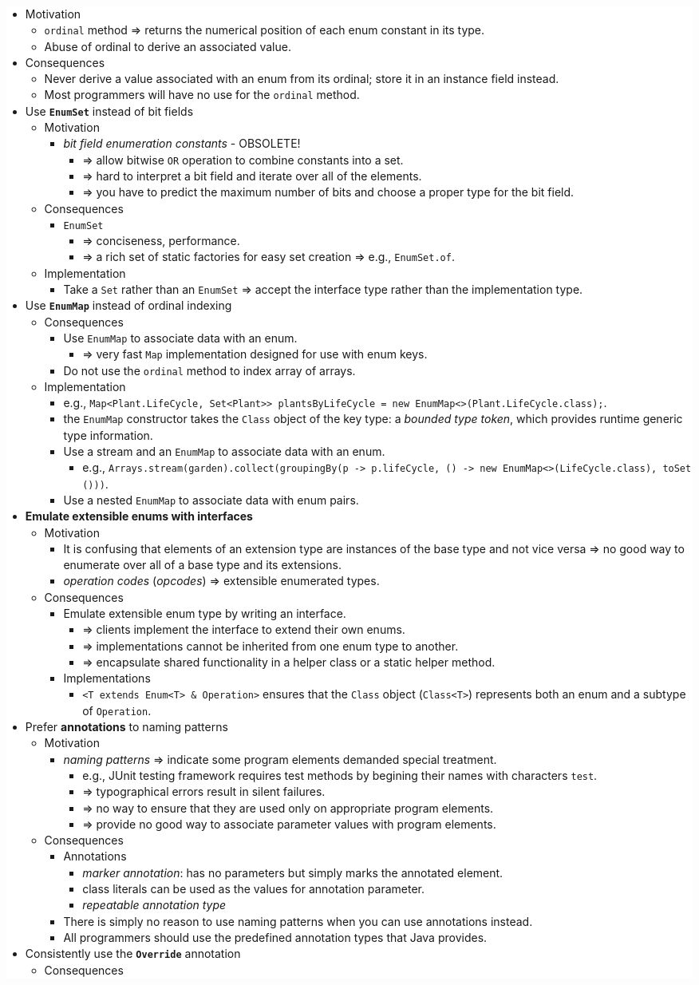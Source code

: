   * Motivation
    * `ordinal` method => returns the numerical position of each enum constant in its type.
    * Abuse of ordinal to derive an associated value.
  * Consequences
    * Never derive a value associated with an enum from its ordinal; store it in an instance field instead.
    * Most programmers will have no use for the `ordinal` method.
* Use **`EnumSet`** instead of bit fields
  * Motivation
    * *bit field enumeration constants* - OBSOLETE!
      * => allow bitwise `OR` operation to combine constants into a set.
      * => hard to interpret a bit field and iterate over all of the elements.
      * => you have to predict the maximum number of bits and choose a proper type for the bit field.
  * Consequences
    * `EnumSet`
      * => conciseness, performance.
      * => a rich set of static factories for easy set creation => e.g., `EnumSet.of`.
  * Implementation
    * Take a `Set` rather than an `EnumSet` => accept the interface type rather than the implementation type.
* Use **`EnumMap`** instead of ordinal indexing
  * Consequences
    * Use `EnumMap` to associate data with an enum.
      * => very fast `Map` implementation designed for use with enum keys.
    * Do not use the `ordinal` method to index array of arrays.
  * Implementation
    * e.g., `Map<Plant.LifeCycle, Set<Plant>> plantsByLifeCycle = new EnumMap<>(Plant.LifeCycle.class);`.
    * the `EnumMap` constructor takes the `Class` object of the key type: a *bounded type token*, which provides runtime generic type information.
    * Use a stream and an `EnumMap` to associate data with an enum.
      * e.g., `Arrays.stream(garden).collect(groupingBy(p -> p.lifeCycle, () -> new EnumMap<>(LifeCycle.class), toSet()))`.
    * Use a nested `EnumMap` to associate data with enum pairs.
* **Emulate extensible enums with interfaces**
  * Motivation
    * It is confusing that elements of an extension type are instances of the base type and not vice versa => no good way to enumerate over all of a base type and its extensions.
    * *operation codes* (*opcodes*) => extensible enumerated types.
  * Consequences
    * Emulate extensible enum type by writing an interface.
      * => clients implement the interface to extend their own enums.
      * => implementations cannot be inherited from one enum type to another.
      * => encapsulate shared functionality in a helper class or a static helper method.
    * Implementations
      * `<T extends Enum<T> & Operation>` ensures that the `Class` object (`Class<T>`) represents both an enum and a subtype of `Operation`.
* Prefer **annotations** to naming patterns
  * Motivation
    * *naming patterns* => indicate some program elements demanded special treatment.
      * e.g., JUnit testing framework requires test methods by begining their names with characters `test`.
      * => typographical errors result in silent failures.
      * => no way to ensure that they are used only on appropriate program elements.
      * => provide no good way to associate parameter values with program elements.
  * Consequences
    * Annotations
      * *marker annotation*: has no parameters but simply marks the annotated element.
      * class literals can be used as the values for annotation parameter.
      * *repeatable annotation type*
    * There is simply no reason to use naming patterns when you can use annotations instead.
    * All programmers should use the predefined annotation types that Java provides.
* Consistently use the **`Override`** annotation
  * Consequences